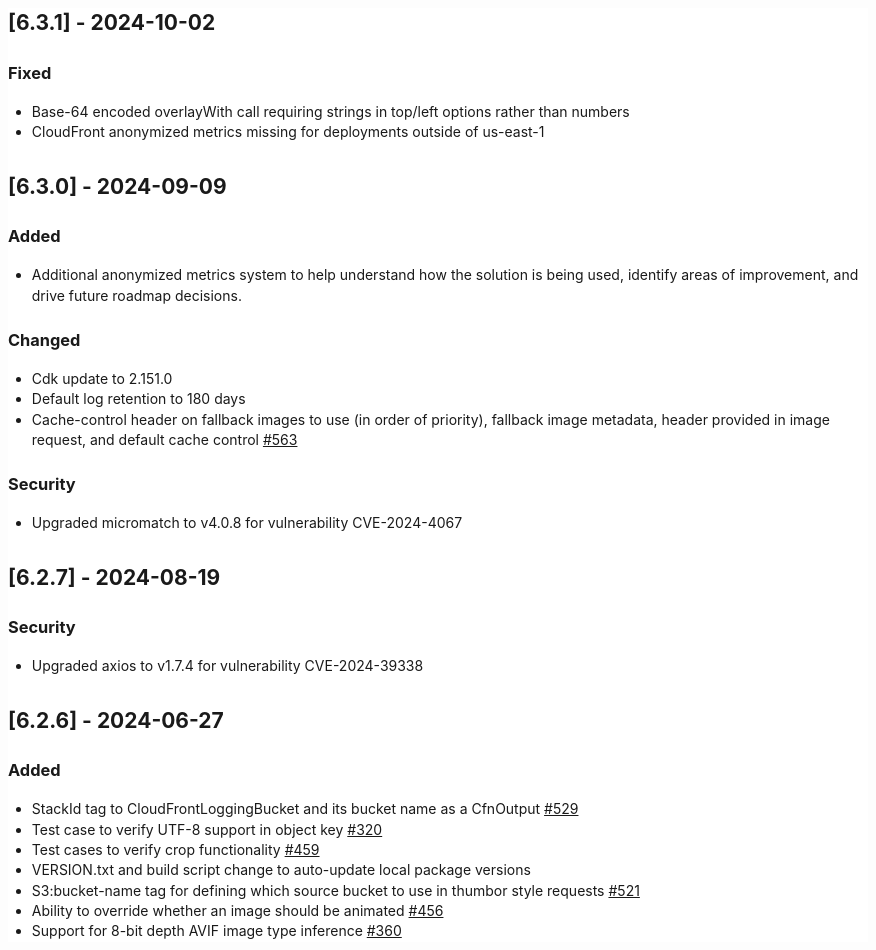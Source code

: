 ## [6.3.1] - 2024-10-02

### Fixed

- Base-64 encoded overlayWith call requiring strings in top/left options rather than numbers
- CloudFront anonymized metrics missing for deployments outside of us-east-1

## [6.3.0] - 2024-09-09

### Added

- Additional anonymized metrics system to help understand how the solution is being used, identify areas of improvement, and drive future roadmap decisions.

### Changed

- Cdk update to 2.151.0
- Default log retention to 180 days
- Cache-control header on fallback images to use (in order of priority), fallback image metadata, header provided in image request, and default cache control [#563](https://github.com/aws-solutions/serverless-image-handler/issues/563)

### Security

- Upgraded micromatch to v4.0.8 for vulnerability CVE-2024-4067

## [6.2.7] - 2024-08-19

### Security

- Upgraded axios to v1.7.4 for vulnerability CVE-2024-39338

## [6.2.6] - 2024-06-27

### Added

- StackId tag to CloudFrontLoggingBucket and its bucket name as a CfnOutput [#529](https://github.com/aws-solutions/serverless-image-handler/issues/529)
- Test case to verify UTF-8 support in object key [#320](https://github.com/aws-solutions/serverless-image-handler/pull/320)
- Test cases to verify crop functionality [#459](https://github.com/aws-solutions/serverless-image-handler/pull/459)
- VERSION.txt and build script change to auto-update local package versions
- S3:bucket-name tag for defining which source bucket to use in thumbor style requests [#521](https://github.com/aws-solutions/serverless-image-handler/pull/521)
- Ability to override whether an image should be animated [#456](https://github.com/aws-solutions/serverless-image-handler/issues/456)
- Support for 8-bit depth AVIF image type inference [#360](https://github.com/aws-solutions/serverless-image-handler/issues/360)
